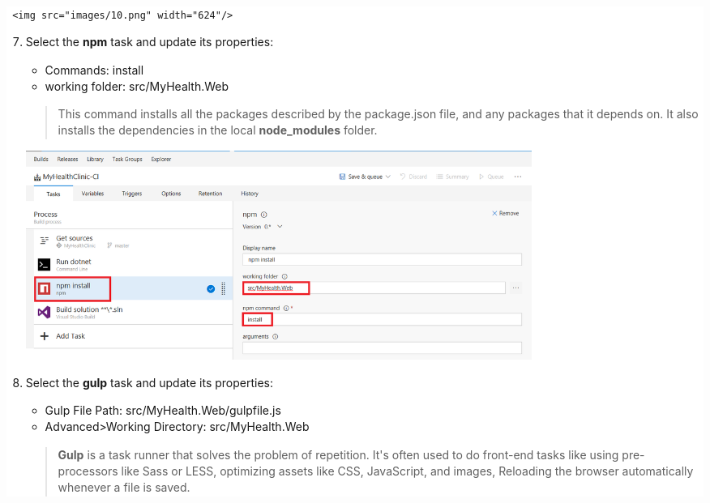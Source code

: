      <img src="images/10.png" width="624"/>
    

7. Select the **npm** task and update its properties:
    - Commands: install
    - working folder: src/MyHealth.Web
    
    > This command installs all the  packages described by the package.json file, and any packages that it depends on.
    > It also installs the dependencies in the local **node_modules** folder.

    <img src="images/11.png" width="624"/>

8. Select the **gulp** task and update its properties:
    - Gulp File Path: src/MyHealth.Web/gulpfile.js
    - Advanced>Working Directory: src/MyHealth.Web

    > **Gulp** is a task runner that solves the problem of repetition. It's often used to do front-end tasks like using pre-processors like Sass or LESS, optimizing assets like CSS, JavaScript, and images, Reloading the browser automatically whenever a file is saved.
